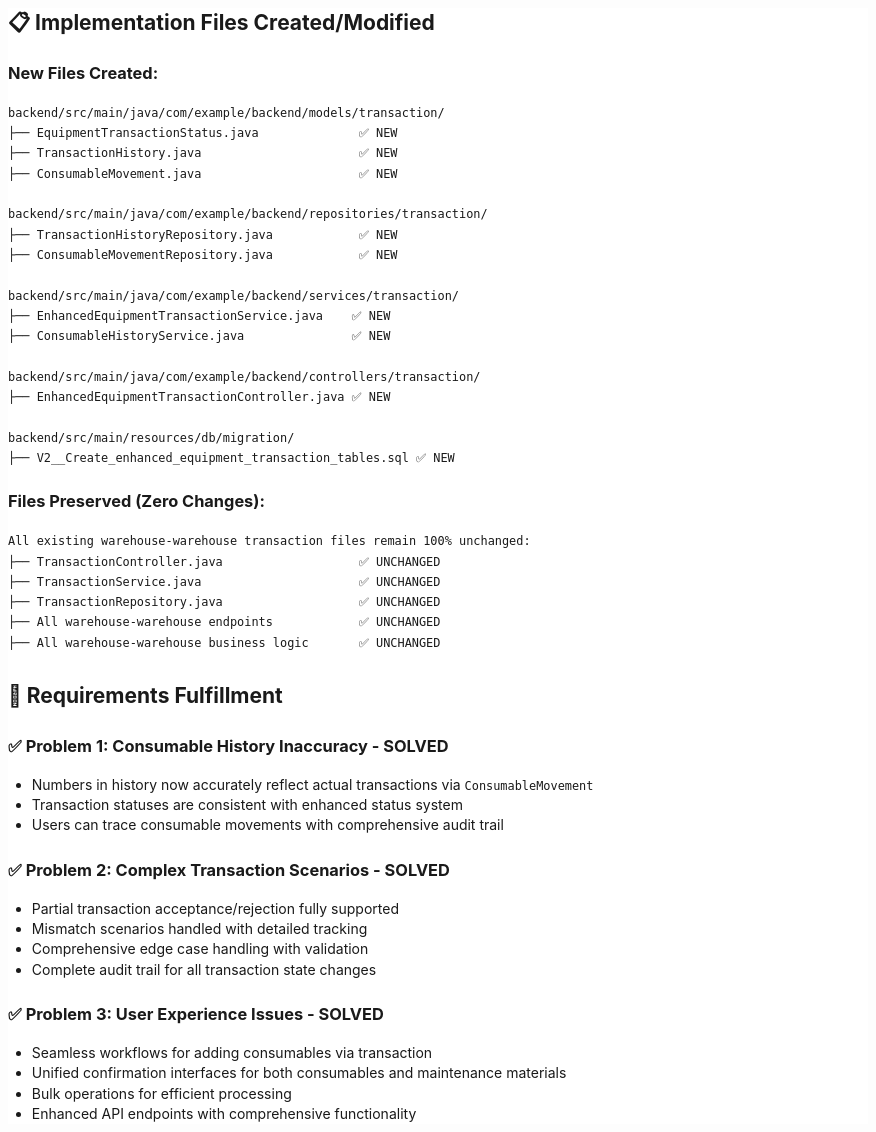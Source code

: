 ## 📋 **Implementation Files Created/Modified**

### **New Files Created:**
```
backend/src/main/java/com/example/backend/models/transaction/
├── EquipmentTransactionStatus.java              ✅ NEW
├── TransactionHistory.java                      ✅ NEW
├── ConsumableMovement.java                      ✅ NEW

backend/src/main/java/com/example/backend/repositories/transaction/
├── TransactionHistoryRepository.java            ✅ NEW
├── ConsumableMovementRepository.java            ✅ NEW

backend/src/main/java/com/example/backend/services/transaction/
├── EnhancedEquipmentTransactionService.java    ✅ NEW
├── ConsumableHistoryService.java               ✅ NEW

backend/src/main/java/com/example/backend/controllers/transaction/
├── EnhancedEquipmentTransactionController.java ✅ NEW

backend/src/main/resources/db/migration/
├── V2__Create_enhanced_equipment_transaction_tables.sql ✅ NEW
```

### **Files Preserved (Zero Changes):**
```
All existing warehouse-warehouse transaction files remain 100% unchanged:
├── TransactionController.java                   ✅ UNCHANGED
├── TransactionService.java                      ✅ UNCHANGED
├── TransactionRepository.java                   ✅ UNCHANGED
├── All warehouse-warehouse endpoints            ✅ UNCHANGED
├── All warehouse-warehouse business logic       ✅ UNCHANGED
```

## 🎯 **Requirements Fulfillment**

### **✅ Problem 1: Consumable History Inaccuracy - SOLVED**
- Numbers in history now accurately reflect actual transactions via `ConsumableMovement`
- Transaction statuses are consistent with enhanced status system
- Users can trace consumable movements with comprehensive audit trail

### **✅ Problem 2: Complex Transaction Scenarios - SOLVED**
- Partial transaction acceptance/rejection fully supported
- Mismatch scenarios handled with detailed tracking
- Comprehensive edge case handling with validation
- Complete audit trail for all transaction state changes

### **✅ Problem 3: User Experience Issues - SOLVED**
- Seamless workflows for adding consumables via transaction
- Unified confirmation interfaces for both consumables and maintenance materials
- Bulk operations for efficient processing
- Enhanced API endpoints with comprehensive functionality
